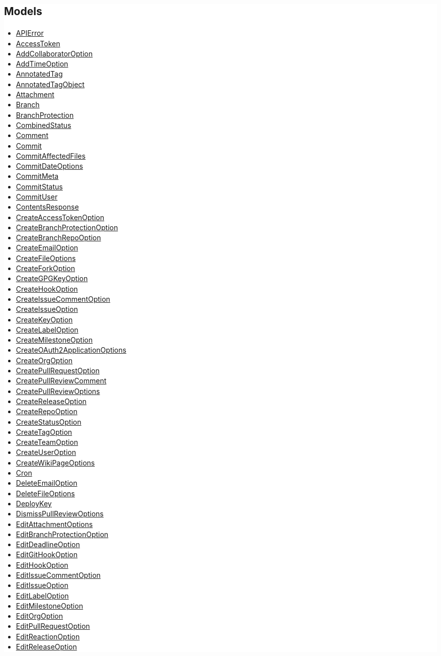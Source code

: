 ## Models

- [APIError](docs/Model/APIError.md)
- [AccessToken](docs/Model/AccessToken.md)
- [AddCollaboratorOption](docs/Model/AddCollaboratorOption.md)
- [AddTimeOption](docs/Model/AddTimeOption.md)
- [AnnotatedTag](docs/Model/AnnotatedTag.md)
- [AnnotatedTagObject](docs/Model/AnnotatedTagObject.md)
- [Attachment](docs/Model/Attachment.md)
- [Branch](docs/Model/Branch.md)
- [BranchProtection](docs/Model/BranchProtection.md)
- [CombinedStatus](docs/Model/CombinedStatus.md)
- [Comment](docs/Model/Comment.md)
- [Commit](docs/Model/Commit.md)
- [CommitAffectedFiles](docs/Model/CommitAffectedFiles.md)
- [CommitDateOptions](docs/Model/CommitDateOptions.md)
- [CommitMeta](docs/Model/CommitMeta.md)
- [CommitStatus](docs/Model/CommitStatus.md)
- [CommitUser](docs/Model/CommitUser.md)
- [ContentsResponse](docs/Model/ContentsResponse.md)
- [CreateAccessTokenOption](docs/Model/CreateAccessTokenOption.md)
- [CreateBranchProtectionOption](docs/Model/CreateBranchProtectionOption.md)
- [CreateBranchRepoOption](docs/Model/CreateBranchRepoOption.md)
- [CreateEmailOption](docs/Model/CreateEmailOption.md)
- [CreateFileOptions](docs/Model/CreateFileOptions.md)
- [CreateForkOption](docs/Model/CreateForkOption.md)
- [CreateGPGKeyOption](docs/Model/CreateGPGKeyOption.md)
- [CreateHookOption](docs/Model/CreateHookOption.md)
- [CreateIssueCommentOption](docs/Model/CreateIssueCommentOption.md)
- [CreateIssueOption](docs/Model/CreateIssueOption.md)
- [CreateKeyOption](docs/Model/CreateKeyOption.md)
- [CreateLabelOption](docs/Model/CreateLabelOption.md)
- [CreateMilestoneOption](docs/Model/CreateMilestoneOption.md)
- [CreateOAuth2ApplicationOptions](docs/Model/CreateOAuth2ApplicationOptions.md)
- [CreateOrgOption](docs/Model/CreateOrgOption.md)
- [CreatePullRequestOption](docs/Model/CreatePullRequestOption.md)
- [CreatePullReviewComment](docs/Model/CreatePullReviewComment.md)
- [CreatePullReviewOptions](docs/Model/CreatePullReviewOptions.md)
- [CreateReleaseOption](docs/Model/CreateReleaseOption.md)
- [CreateRepoOption](docs/Model/CreateRepoOption.md)
- [CreateStatusOption](docs/Model/CreateStatusOption.md)
- [CreateTagOption](docs/Model/CreateTagOption.md)
- [CreateTeamOption](docs/Model/CreateTeamOption.md)
- [CreateUserOption](docs/Model/CreateUserOption.md)
- [CreateWikiPageOptions](docs/Model/CreateWikiPageOptions.md)
- [Cron](docs/Model/Cron.md)
- [DeleteEmailOption](docs/Model/DeleteEmailOption.md)
- [DeleteFileOptions](docs/Model/DeleteFileOptions.md)
- [DeployKey](docs/Model/DeployKey.md)
- [DismissPullReviewOptions](docs/Model/DismissPullReviewOptions.md)
- [EditAttachmentOptions](docs/Model/EditAttachmentOptions.md)
- [EditBranchProtectionOption](docs/Model/EditBranchProtectionOption.md)
- [EditDeadlineOption](docs/Model/EditDeadlineOption.md)
- [EditGitHookOption](docs/Model/EditGitHookOption.md)
- [EditHookOption](docs/Model/EditHookOption.md)
- [EditIssueCommentOption](docs/Model/EditIssueCommentOption.md)
- [EditIssueOption](docs/Model/EditIssueOption.md)
- [EditLabelOption](docs/Model/EditLabelOption.md)
- [EditMilestoneOption](docs/Model/EditMilestoneOption.md)
- [EditOrgOption](docs/Model/EditOrgOption.md)
- [EditPullRequestOption](docs/Model/EditPullRequestOption.md)
- [EditReactionOption](docs/Model/EditReactionOption.md)
- [EditReleaseOption](docs/Model/EditReleaseOption.md)